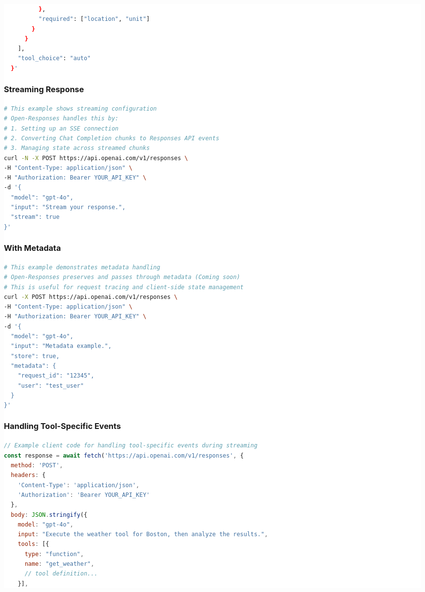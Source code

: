 ```bash
          },
          "required": ["location", "unit"]
        }
      }
    ],
    "tool_choice": "auto"
  }'
```

### Streaming Response

```bash
# This example shows streaming configuration
# Open-Responses handles this by:
# 1. Setting up an SSE connection
# 2. Converting Chat Completion chunks to Responses API events
# 3. Managing state across streamed chunks
curl -N -X POST https://api.openai.com/v1/responses \
-H "Content-Type: application/json" \
-H "Authorization: Bearer YOUR_API_KEY" \
-d '{
  "model": "gpt-4o",
  "input": "Stream your response.",
  "stream": true
}'
```

### With Metadata

```bash
# This example demonstrates metadata handling
# Open-Responses preserves and passes through metadata (Coming soon)
# This is useful for request tracing and client-side state management 
curl -X POST https://api.openai.com/v1/responses \
-H "Content-Type: application/json" \
-H "Authorization: Bearer YOUR_API_KEY" \
-d '{
  "model": "gpt-4o",
  "input": "Metadata example.",
  "store": true,
  "metadata": {
    "request_id": "12345",
    "user": "test_user"
  }
}'
```

### Handling Tool-Specific Events

```javascript
// Example client code for handling tool-specific events during streaming
const response = await fetch('https://api.openai.com/v1/responses', {
  method: 'POST',
  headers: {
    'Content-Type': 'application/json',
    'Authorization': 'Bearer YOUR_API_KEY'
  },
  body: JSON.stringify({
    model: "gpt-4o",
    input: "Execute the weather tool for Boston, then analyze the results.",
    tools: [{
      type: "function",
      name: "get_weather",
      // tool definition...
    }],
```